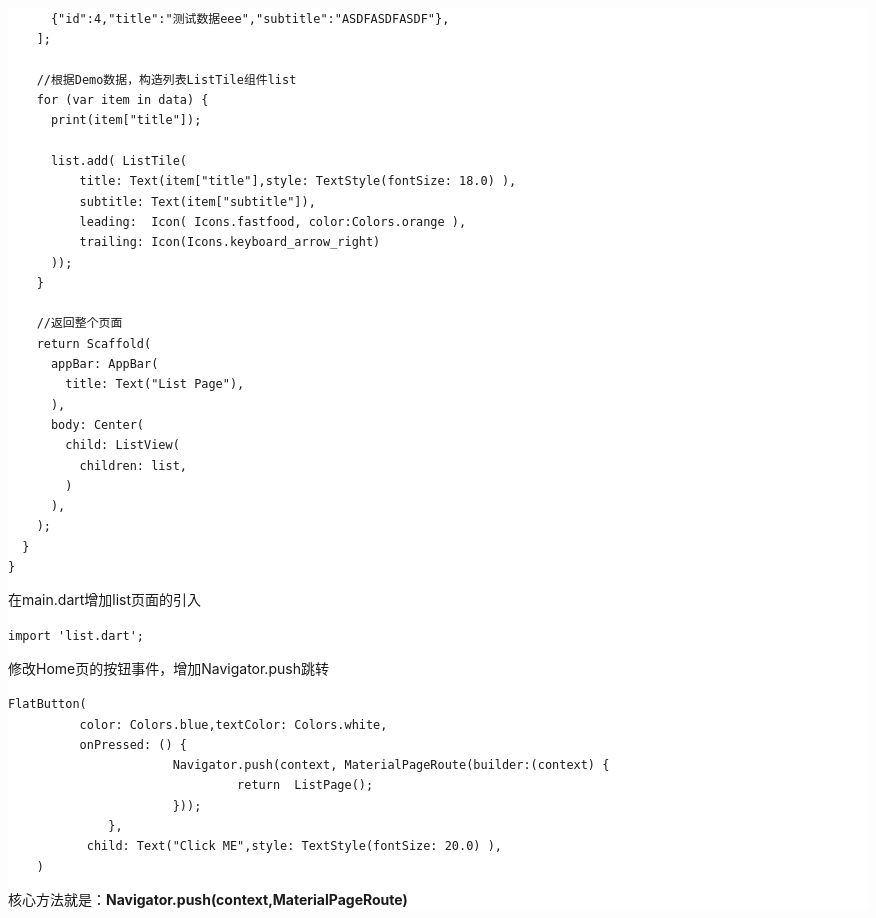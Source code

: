 ```
      {"id":4,"title":"测试数据eee","subtitle":"ASDFASDFASDF"},
    ];

    //根据Demo数据，构造列表ListTile组件list
    for (var item in data) {
      print(item["title"]);

      list.add( ListTile( 
          title: Text(item["title"],style: TextStyle(fontSize: 18.0) ),
          subtitle: Text(item["subtitle"]),
          leading:  Icon( Icons.fastfood, color:Colors.orange ),
          trailing: Icon(Icons.keyboard_arrow_right)
      ));
    }

    //返回整个页面
    return Scaffold(
      appBar: AppBar(
        title: Text("List Page"),
      ),
      body: Center(
        child: ListView(
          children: list,
        )
      ),
    );
  }
}

```

在main.dart增加list页面的引入

```
import 'list.dart';

```

修改Home页的按钮事件，增加Navigator.push跳转

```
FlatButton(
          color: Colors.blue,textColor: Colors.white,
          onPressed: () {    
                       Navigator.push(context, MaterialPageRoute(builder:(context) {
                                return  ListPage();
                       }));
              },
           child: Text("Click ME",style: TextStyle(fontSize: 20.0) ),
    )

```

核心方法就是：**Navigator.push(context,MaterialPageRoute)**
